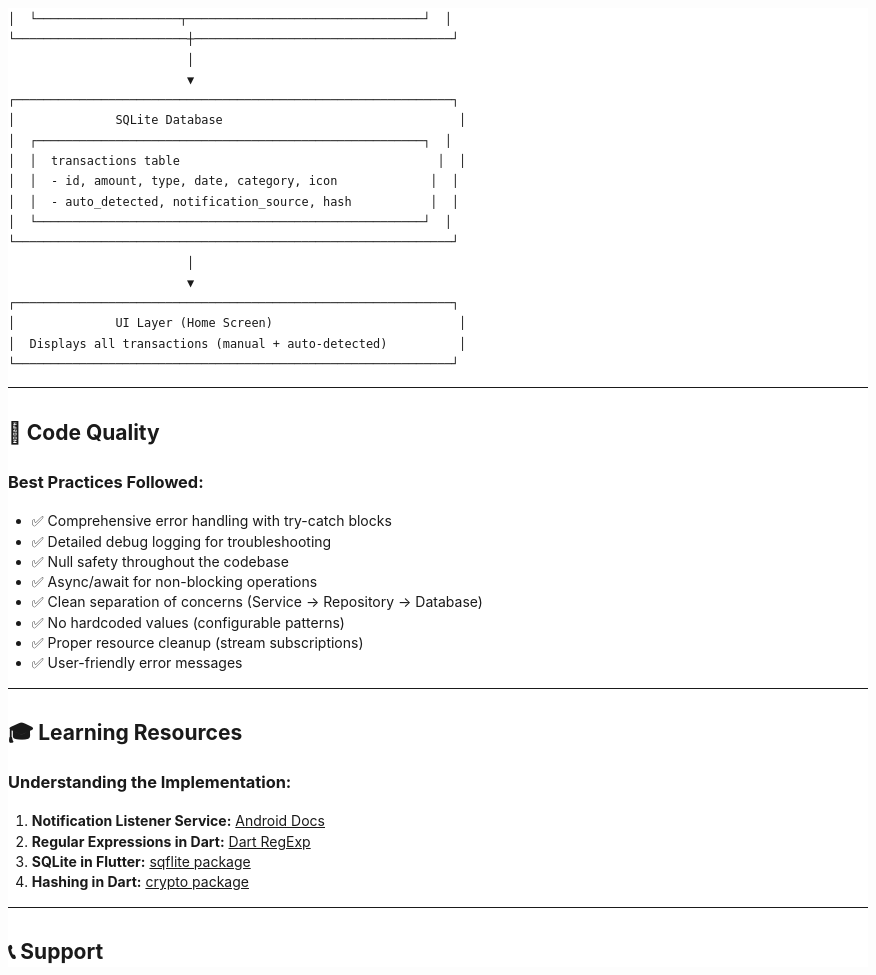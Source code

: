 ```
│  └────────────────────┬─────────────────────────────────┘  │
└────────────────────────┼────────────────────────────────────┘
                         │
                         ▼
┌─────────────────────────────────────────────────────────────┐
│              SQLite Database                                 │
│  ┌──────────────────────────────────────────────────────┐  │
│  │  transactions table                                    │  │
│  │  - id, amount, type, date, category, icon             │  │
│  │  - auto_detected, notification_source, hash           │  │
│  └──────────────────────────────────────────────────────┘  │
└─────────────────────────────────────────────────────────────┘
                         │
                         ▼
┌─────────────────────────────────────────────────────────────┐
│              UI Layer (Home Screen)                          │
│  Displays all transactions (manual + auto-detected)          │
└─────────────────────────────────────────────────────────────┘
```

---

## 📝 Code Quality

### **Best Practices Followed:**
- ✅ Comprehensive error handling with try-catch blocks
- ✅ Detailed debug logging for troubleshooting
- ✅ Null safety throughout the codebase
- ✅ Async/await for non-blocking operations
- ✅ Clean separation of concerns (Service → Repository → Database)
- ✅ No hardcoded values (configurable patterns)
- ✅ Proper resource cleanup (stream subscriptions)
- ✅ User-friendly error messages

---

## 🎓 Learning Resources

### **Understanding the Implementation:**
1. **Notification Listener Service:** [Android Docs](https://developer.android.com/reference/android/service/notification/NotificationListenerService)
2. **Regular Expressions in Dart:** [Dart RegExp](https://api.dart.dev/stable/dart-core/RegExp-class.html)
3. **SQLite in Flutter:** [sqflite package](https://pub.dev/packages/sqflite)
4. **Hashing in Dart:** [crypto package](https://pub.dev/packages/crypto)

---

## 📞 Support
